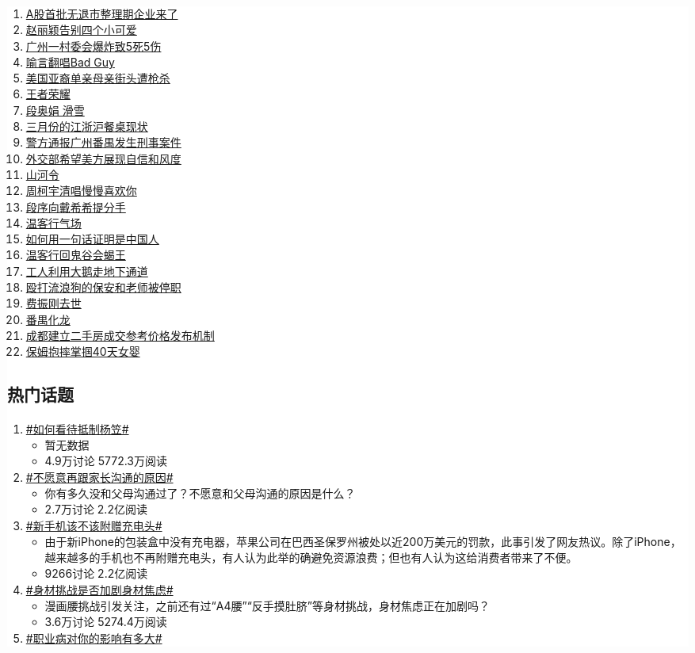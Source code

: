 1. [A股首批无退市整理期企业来了](https://s.weibo.com/weibo?q=%23A%E8%82%A1%E9%A6%96%E6%89%B9%E6%97%A0%E9%80%80%E5%B8%82%E6%95%B4%E7%90%86%E6%9C%9F%E4%BC%81%E4%B8%9A%E6%9D%A5%E4%BA%86%23&Refer=top)
1. [赵丽颖告别四个小可爱](https://s.weibo.com/weibo?q=%23%E8%B5%B5%E4%B8%BD%E9%A2%96%E5%91%8A%E5%88%AB%E5%9B%9B%E4%B8%AA%E5%B0%8F%E5%8F%AF%E7%88%B1%23&Refer=top)
1. [广州一村委会爆炸致5死5伤](https://s.weibo.com/weibo?q=%23%E5%B9%BF%E5%B7%9E%E4%B8%80%E6%9D%91%E5%A7%94%E4%BC%9A%E7%88%86%E7%82%B8%E8%87%B45%E6%AD%BB5%E4%BC%A4%23&Refer=top)
1. [喻言翻唱Bad Guy](https://s.weibo.com/weibo?q=%E5%96%BB%E8%A8%80%E7%BF%BB%E5%94%B1Bad%20Guy&Refer=top)
1. [美国亚裔单亲母亲街头遭枪杀](https://s.weibo.com/weibo?q=%23%E7%BE%8E%E5%9B%BD%E4%BA%9A%E8%A3%94%E5%8D%95%E4%BA%B2%E6%AF%8D%E4%BA%B2%E8%A1%97%E5%A4%B4%E9%81%AD%E6%9E%AA%E6%9D%80%23&Refer=top)
1. [王者荣耀](https://s.weibo.com/weibo?q=%E7%8E%8B%E8%80%85%E8%8D%A3%E8%80%80&Refer=top)
1. [段奥娟 滑雪](https://s.weibo.com/weibo?q=%E6%AE%B5%E5%A5%A5%E5%A8%9F%20%E6%BB%91%E9%9B%AA&Refer=top)
1. [三月份的江浙沪餐桌现状](https://s.weibo.com/weibo?q=%23%E4%B8%89%E6%9C%88%E4%BB%BD%E7%9A%84%E6%B1%9F%E6%B5%99%E6%B2%AA%E9%A4%90%E6%A1%8C%E7%8E%B0%E7%8A%B6%23&Refer=top)
1. [警方通报广州番禺发生刑事案件](https://s.weibo.com/weibo?q=%E8%AD%A6%E6%96%B9%E9%80%9A%E6%8A%A5%E5%B9%BF%E5%B7%9E%E7%95%AA%E7%A6%BA%E5%8F%91%E7%94%9F%E5%88%91%E4%BA%8B%E6%A1%88%E4%BB%B6&Refer=top)
1. [外交部希望美方展现自信和风度](https://s.weibo.com/weibo?q=%23%E5%A4%96%E4%BA%A4%E9%83%A8%E5%B8%8C%E6%9C%9B%E7%BE%8E%E6%96%B9%E5%B1%95%E7%8E%B0%E8%87%AA%E4%BF%A1%E5%92%8C%E9%A3%8E%E5%BA%A6%23&Refer=top)
1. [山河令](https://s.weibo.com/weibo?q=%E5%B1%B1%E6%B2%B3%E4%BB%A4&Refer=top)
1. [周柯宇清唱慢慢喜欢你](https://s.weibo.com/weibo?q=%23%E5%91%A8%E6%9F%AF%E5%AE%87%E6%B8%85%E5%94%B1%E6%85%A2%E6%85%A2%E5%96%9C%E6%AC%A2%E4%BD%A0%23&Refer=top)
1. [段序向戴希希提分手](https://s.weibo.com/weibo?q=%23%E6%AE%B5%E5%BA%8F%E5%90%91%E6%88%B4%E5%B8%8C%E5%B8%8C%E6%8F%90%E5%88%86%E6%89%8B%23&Refer=top)
1. [温客行气场](https://s.weibo.com/weibo?q=%23%E6%B8%A9%E5%AE%A2%E8%A1%8C%E6%B0%94%E5%9C%BA%23&Refer=top)
1. [如何用一句话证明是中国人](https://s.weibo.com/weibo?q=%23%E5%A6%82%E4%BD%95%E7%94%A8%E4%B8%80%E5%8F%A5%E8%AF%9D%E8%AF%81%E6%98%8E%E6%98%AF%E4%B8%AD%E5%9B%BD%E4%BA%BA%23&Refer=top)
1. [温客行回鬼谷会蝎王](https://s.weibo.com/weibo?q=%23%E6%B8%A9%E5%AE%A2%E8%A1%8C%E5%9B%9E%E9%AC%BC%E8%B0%B7%E4%BC%9A%E8%9D%8E%E7%8E%8B%23&Refer=top)
1. [工人利用大鹅走地下通道](https://s.weibo.com/weibo?q=%E5%B7%A5%E4%BA%BA%E5%88%A9%E7%94%A8%E5%A4%A7%E9%B9%85%E8%B5%B0%E5%9C%B0%E4%B8%8B%E9%80%9A%E9%81%93&Refer=top)
1. [殴打流浪狗的保安和老师被停职](https://s.weibo.com/weibo?q=%23%E6%AE%B4%E6%89%93%E6%B5%81%E6%B5%AA%E7%8B%97%E7%9A%84%E4%BF%9D%E5%AE%89%E5%92%8C%E8%80%81%E5%B8%88%E8%A2%AB%E5%81%9C%E8%81%8C%23&Refer=top)
1. [费振刚去世](https://s.weibo.com/weibo?q=%23%E8%B4%B9%E6%8C%AF%E5%88%9A%E5%8E%BB%E4%B8%96%23&Refer=top)
1. [番禺化龙](https://s.weibo.com/weibo?q=%E7%95%AA%E7%A6%BA%E5%8C%96%E9%BE%99&Refer=top)
1. [成都建立二手房成交参考价格发布机制](https://s.weibo.com/weibo?q=%23%E6%88%90%E9%83%BD%E5%BB%BA%E7%AB%8B%E4%BA%8C%E6%89%8B%E6%88%BF%E6%88%90%E4%BA%A4%E5%8F%82%E8%80%83%E4%BB%B7%E6%A0%BC%E5%8F%91%E5%B8%83%E6%9C%BA%E5%88%B6%23&Refer=top)
1. [保姆抱摔掌掴40天女婴](https://s.weibo.com/weibo?q=%23%E4%BF%9D%E5%A7%86%E6%8A%B1%E6%91%94%E6%8E%8C%E6%8E%B440%E5%A4%A9%E5%A5%B3%E5%A9%B4%23&Refer=top)

## 热门话题

1. [#如何看待抵制杨笠#](https://s.weibo.com/weibo?q=%23%E5%A6%82%E4%BD%95%E7%9C%8B%E5%BE%85%E6%8A%B5%E5%88%B6%E6%9D%A8%E7%AC%A0%23)
    - 暂无数据
    - 4.9万讨论 5772.3万阅读
1. [#不愿意再跟家长沟通的原因#](https://s.weibo.com/weibo?q=%23%E4%B8%8D%E6%84%BF%E6%84%8F%E5%86%8D%E8%B7%9F%E5%AE%B6%E9%95%BF%E6%B2%9F%E9%80%9A%E7%9A%84%E5%8E%9F%E5%9B%A0%23)
    - 你有多久没和父母沟通过了？不愿意和父母沟通的原因是什么？
    - 2.7万讨论 2.2亿阅读
1. [#新手机该不该附赠充电头#](https://s.weibo.com/weibo?q=%23%E6%96%B0%E6%89%8B%E6%9C%BA%E8%AF%A5%E4%B8%8D%E8%AF%A5%E9%99%84%E8%B5%A0%E5%85%85%E7%94%B5%E5%A4%B4%23)
    - 由于新iPhone的包装盒中没有充电器，苹果公司在巴西圣保罗州被处以近200万美元的罚款，此事引发了网友热议。除了iPhone，越来越多的手机也不再附赠充电头，有人认为此举的确避免资源浪费；但也有人认为这给消费者带来了不便。
    - 9266讨论 2.2亿阅读
1. [#身材挑战是否加剧身材焦虑#](https://s.weibo.com/weibo?q=%23%E8%BA%AB%E6%9D%90%E6%8C%91%E6%88%98%E6%98%AF%E5%90%A6%E5%8A%A0%E5%89%A7%E8%BA%AB%E6%9D%90%E7%84%A6%E8%99%91%23)
    - 漫画腰挑战引发关注，之前还有过“A4腰”“反手摸肚脐”等身材挑战，身材焦虑正在加剧吗？
    - 3.6万讨论 5274.4万阅读
1. [#职业病对你的影响有多大#](https://s.weibo.com/weibo?q=%23%E8%81%8C%E4%B8%9A%E7%97%85%E5%AF%B9%E4%BD%A0%E7%9A%84%E5%BD%B1%E5%93%8D%E6%9C%89%E5%A4%9A%E5%A4%A7%23)